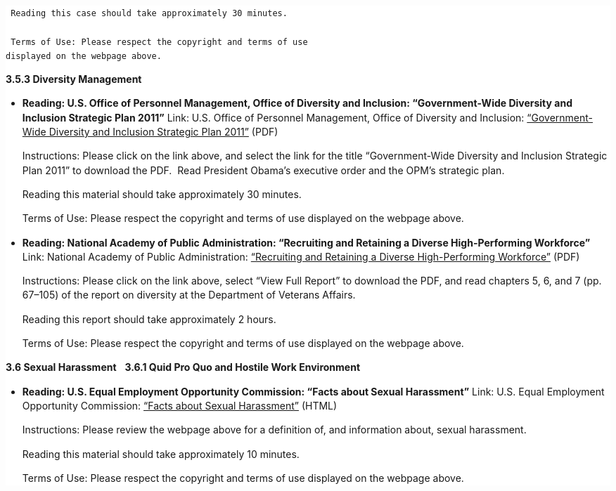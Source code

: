      Reading this case should take approximately 30 minutes.  
      
     Terms of Use: Please respect the copyright and terms of use
    displayed on the webpage above.

**3.5.3 Diversity Management** <span id="3.5.3"></span> 
-   **Reading: U.S. Office of Personnel Management, Office of Diversity
    and Inclusion: “Government-Wide Diversity and Inclusion Strategic
    Plan 2011”**
    Link: U.S. Office of Personnel Management, Office of Diversity and
    Inclusion: [“Government-Wide Diversity and Inclusion Strategic Plan
    2011”](http://www.opm.gov/diversityandinclusion/index.aspx) (PDF)  
      
     Instructions: Please click on the link above, and select the link
    for the title “Government-Wide Diversity and Inclusion Strategic
    Plan 2011” to download the PDF.  Read President Obama’s executive
    order and the OPM’s strategic plan.  
      
     Reading this material should take approximately 30 minutes.  
      
     Terms of Use: Please respect the copyright and terms of use
    displayed on the webpage above.

-   **Reading: National Academy of Public Administration: “Recruiting
    and Retaining a Diverse High-Performing Workforce”**
    Link: National Academy of Public Administration: [“Recruiting and
    Retaining a Diverse High-Performing
    Workforce”](https://web.archive.org/web/20130908150522/http://www.napawash.org/publications-reports/recruiting-and-retaining-a-diverse-high-performing-workforce/) (PDF)  
      
     Instructions: Please click on the link above, select “View Full
    Report” to download the PDF, and read chapters 5, 6, and 7 (pp.
    67–105) of the report on diversity at the Department of Veterans
    Affairs.  
      
     Reading this report should take approximately 2 hours.  
      
     Terms of Use: Please respect the copyright and terms of use
    displayed on the webpage above.

**3.6 Sexual Harassment** <span id="3.6"></span> 
**3.6.1 Quid Pro Quo and Hostile Work Environment** <span
id="3.6.1"></span> 
-   **Reading: U.S. Equal Employment Opportunity Commission: “Facts
    about Sexual Harassment”**
    Link: U.S. Equal Employment Opportunity Commission: [“Facts about
    Sexual
    Harassment”](http://www.eeoc.gov/eeoc/publications/fs-sex.cfm) (HTML)  
      
     Instructions: Please review the webpage above for a definition of,
    and information about, sexual harassment.  
      
     Reading this material should take approximately 10 minutes.  
      
     Terms of Use: Please respect the copyright and terms of use
    displayed on the webpage above.
